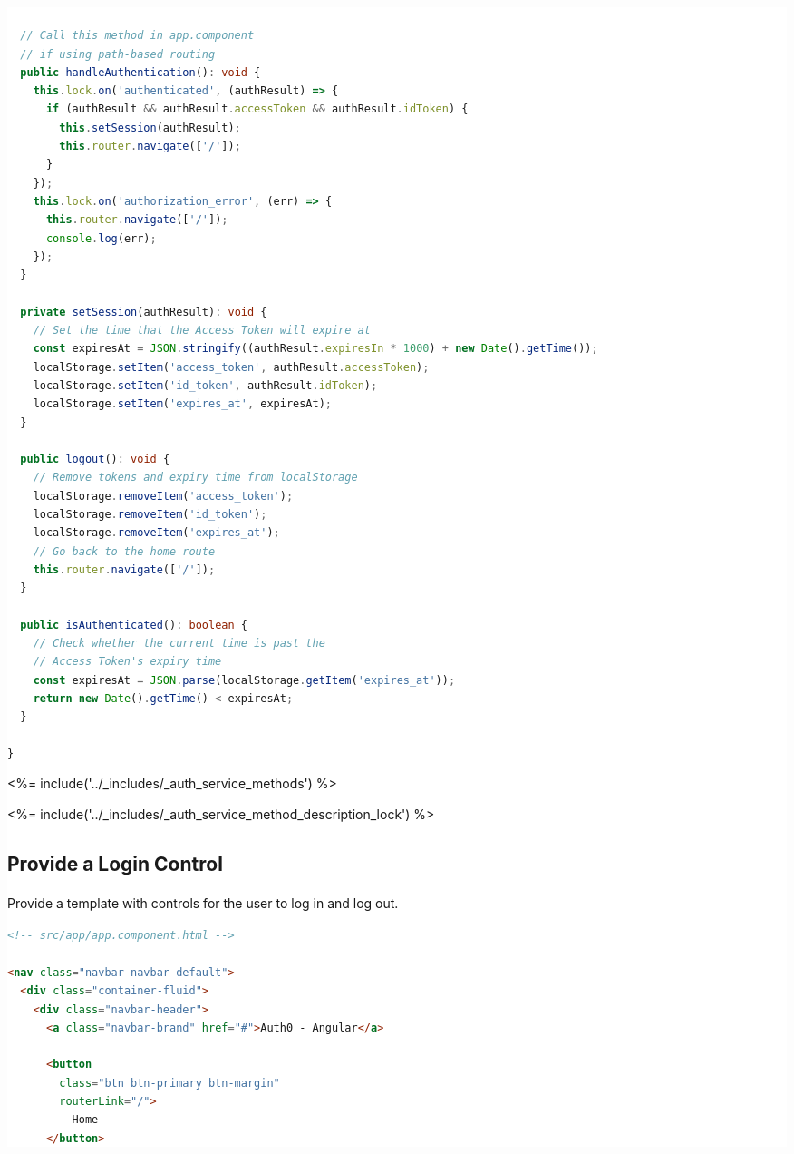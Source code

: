 ```ts

  // Call this method in app.component
  // if using path-based routing
  public handleAuthentication(): void {
    this.lock.on('authenticated', (authResult) => {
      if (authResult && authResult.accessToken && authResult.idToken) {
        this.setSession(authResult);
        this.router.navigate(['/']);
      }
    });
    this.lock.on('authorization_error', (err) => {
      this.router.navigate(['/']);
      console.log(err);
    });
  }

  private setSession(authResult): void {
    // Set the time that the Access Token will expire at
    const expiresAt = JSON.stringify((authResult.expiresIn * 1000) + new Date().getTime());
    localStorage.setItem('access_token', authResult.accessToken);
    localStorage.setItem('id_token', authResult.idToken);
    localStorage.setItem('expires_at', expiresAt);
  }

  public logout(): void {
    // Remove tokens and expiry time from localStorage
    localStorage.removeItem('access_token');
    localStorage.removeItem('id_token');
    localStorage.removeItem('expires_at');
    // Go back to the home route
    this.router.navigate(['/']);
  }

  public isAuthenticated(): boolean {
    // Check whether the current time is past the
    // Access Token's expiry time
    const expiresAt = JSON.parse(localStorage.getItem('expires_at'));
    return new Date().getTime() < expiresAt;
  }

}
```

<%= include('../_includes/_auth_service_methods') %>

<%= include('../_includes/_auth_service_method_description_lock') %>

## Provide a Login Control

Provide a template with controls for the user to log in and log out.

```html
<!-- src/app/app.component.html -->

<nav class="navbar navbar-default">
  <div class="container-fluid">
    <div class="navbar-header">
      <a class="navbar-brand" href="#">Auth0 - Angular</a>

      <button
        class="btn btn-primary btn-margin"
        routerLink="/">
          Home
      </button>
```